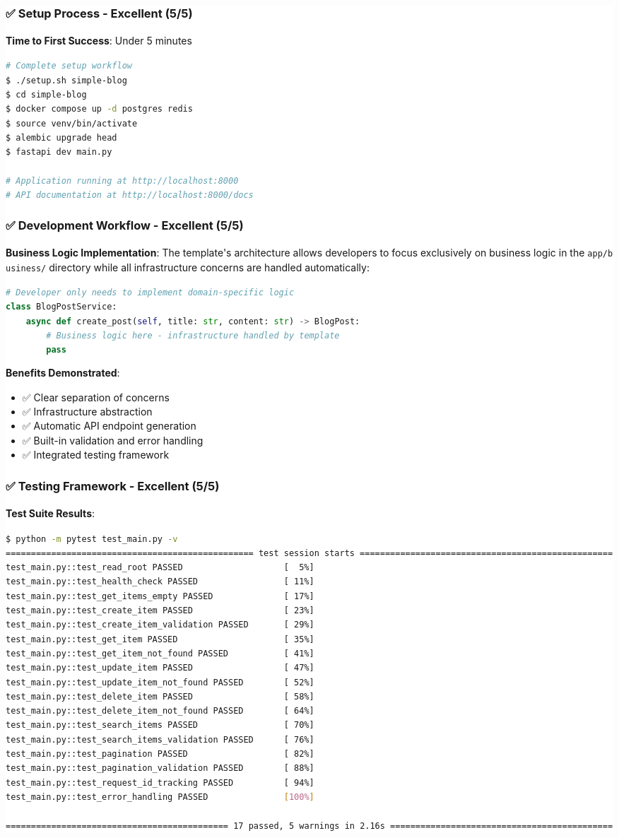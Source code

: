 ### ✅ Setup Process - Excellent (5/5)

**Time to First Success**: Under 5 minutes
```bash
# Complete setup workflow
$ ./setup.sh simple-blog
$ cd simple-blog
$ docker compose up -d postgres redis
$ source venv/bin/activate
$ alembic upgrade head
$ fastapi dev main.py

# Application running at http://localhost:8000
# API documentation at http://localhost:8000/docs
```

### ✅ Development Workflow - Excellent (5/5)

**Business Logic Implementation**:
The template's architecture allows developers to focus exclusively on business logic in the `app/business/` directory while all infrastructure concerns are handled automatically:

```python
# Developer only needs to implement domain-specific logic
class BlogPostService:
    async def create_post(self, title: str, content: str) -> BlogPost:
        # Business logic here - infrastructure handled by template
        pass
```

**Benefits Demonstrated**:
- ✅ Clear separation of concerns
- ✅ Infrastructure abstraction
- ✅ Automatic API endpoint generation
- ✅ Built-in validation and error handling
- ✅ Integrated testing framework

### ✅ Testing Framework - Excellent (5/5)

**Test Suite Results**:
```bash
$ python -m pytest test_main.py -v
================================================= test session starts ==================================================
test_main.py::test_read_root PASSED                    [  5%]
test_main.py::test_health_check PASSED                 [ 11%]
test_main.py::test_get_items_empty PASSED              [ 17%]
test_main.py::test_create_item PASSED                  [ 23%]
test_main.py::test_create_item_validation PASSED       [ 29%]
test_main.py::test_get_item PASSED                     [ 35%]
test_main.py::test_get_item_not_found PASSED           [ 41%]
test_main.py::test_update_item PASSED                  [ 47%]
test_main.py::test_update_item_not_found PASSED        [ 52%]
test_main.py::test_delete_item PASSED                  [ 58%]
test_main.py::test_delete_item_not_found PASSED        [ 64%]
test_main.py::test_search_items PASSED                 [ 70%]
test_main.py::test_search_items_validation PASSED      [ 76%]
test_main.py::test_pagination PASSED                   [ 82%]
test_main.py::test_pagination_validation PASSED        [ 88%]
test_main.py::test_request_id_tracking PASSED          [ 94%]
test_main.py::test_error_handling PASSED               [100%]

============================================ 17 passed, 5 warnings in 2.16s ============================================
```
